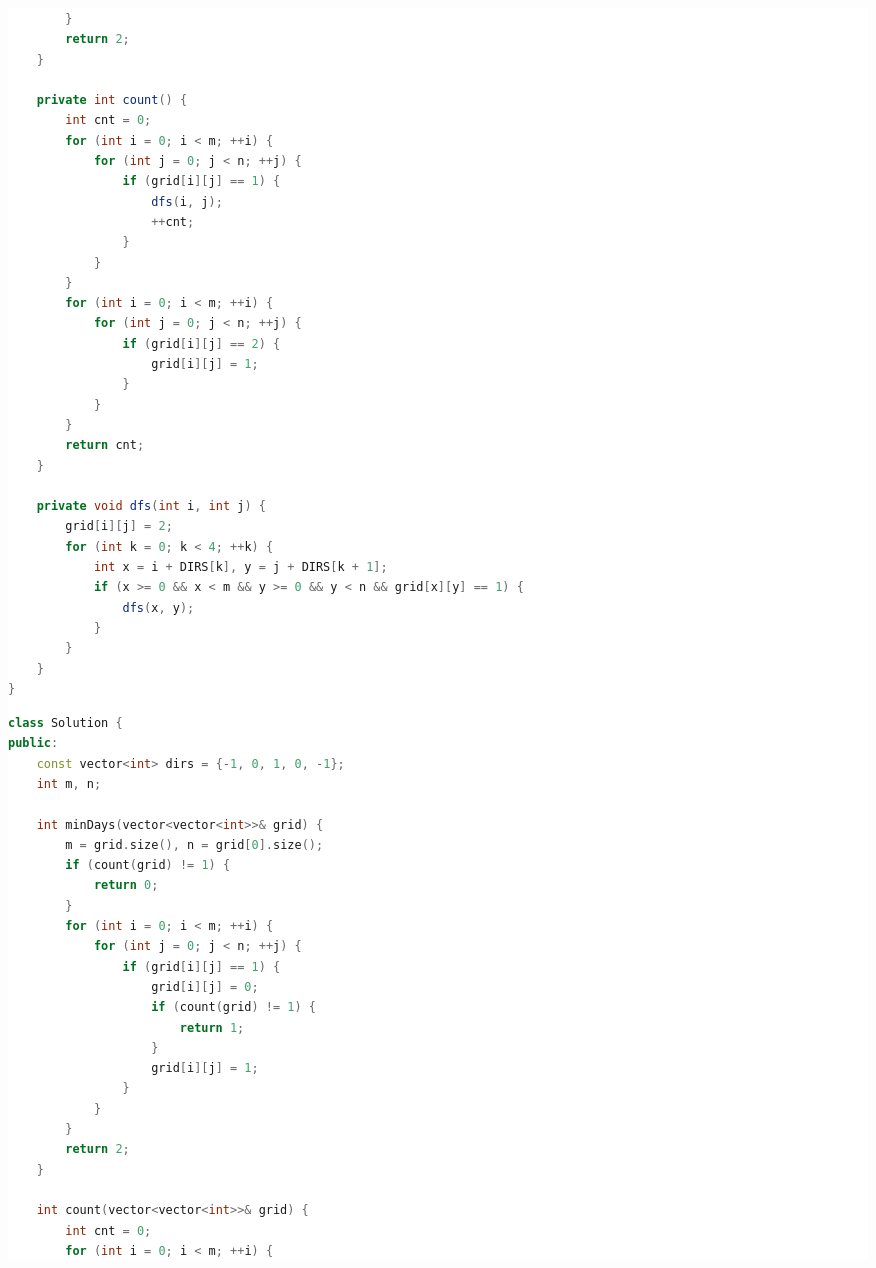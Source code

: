 ```java
        }
        return 2;
    }

    private int count() {
        int cnt = 0;
        for (int i = 0; i < m; ++i) {
            for (int j = 0; j < n; ++j) {
                if (grid[i][j] == 1) {
                    dfs(i, j);
                    ++cnt;
                }
            }
        }
        for (int i = 0; i < m; ++i) {
            for (int j = 0; j < n; ++j) {
                if (grid[i][j] == 2) {
                    grid[i][j] = 1;
                }
            }
        }
        return cnt;
    }

    private void dfs(int i, int j) {
        grid[i][j] = 2;
        for (int k = 0; k < 4; ++k) {
            int x = i + DIRS[k], y = j + DIRS[k + 1];
            if (x >= 0 && x < m && y >= 0 && y < n && grid[x][y] == 1) {
                dfs(x, y);
            }
        }
    }
}
```

```cpp
class Solution {
public:
    const vector<int> dirs = {-1, 0, 1, 0, -1};
    int m, n;

    int minDays(vector<vector<int>>& grid) {
        m = grid.size(), n = grid[0].size();
        if (count(grid) != 1) {
            return 0;
        }
        for (int i = 0; i < m; ++i) {
            for (int j = 0; j < n; ++j) {
                if (grid[i][j] == 1) {
                    grid[i][j] = 0;
                    if (count(grid) != 1) {
                        return 1;
                    }
                    grid[i][j] = 1;
                }
            }
        }
        return 2;
    }

    int count(vector<vector<int>>& grid) {
        int cnt = 0;
        for (int i = 0; i < m; ++i) {
```